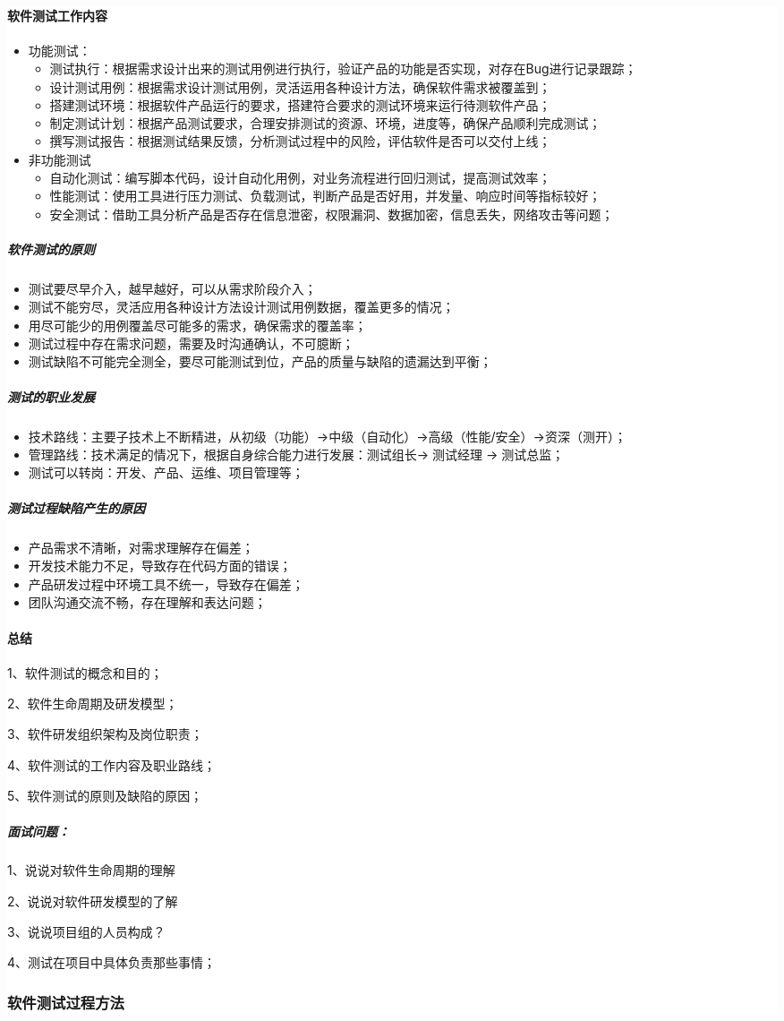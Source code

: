 #### 软件测试工作内容

+ 功能测试：
  + 测试执行：根据需求设计出来的测试用例进行执行，验证产品的功能是否实现，对存在Bug进行记录跟踪；
  + 设计测试用例：根据需求设计测试用例，灵活运用各种设计方法，确保软件需求被覆盖到；
  + 搭建测试环境：根据软件产品运行的要求，搭建符合要求的测试环境来运行待测软件产品；
  + 制定测试计划：根据产品测试要求，合理安排测试的资源、环境，进度等，确保产品顺利完成测试；
  + 撰写测试报告：根据测试结果反馈，分析测试过程中的风险，评估软件是否可以交付上线；
+ 非功能测试
  + 自动化测试：编写脚本代码，设计自动化用例，对业务流程进行回归测试，提高测试效率；
  + 性能测试：使用工具进行压力测试、负载测试，判断产品是否好用，并发量、响应时间等指标较好；
  + 安全测试：借助工具分析产品是否存在信息泄密，权限漏洞、数据加密，信息丢失，网络攻击等问题；

##### 软件测试的原则

+ 测试要尽早介入，越早越好，可以从需求阶段介入；
+ 测试不能穷尽，灵活应用各种设计方法设计测试用例数据，覆盖更多的情况；
+ 用尽可能少的用例覆盖尽可能多的需求，确保需求的覆盖率；
+ 测试过程中存在需求问题，需要及时沟通确认，不可臆断；
+ 测试缺陷不可能完全测全，要尽可能测试到位，产品的质量与缺陷的遗漏达到平衡；

##### 测试的职业发展

+ 技术路线：主要子技术上不断精进，从初级（功能）->中级（自动化）->高级（性能/安全）->资深（测开）；
+ 管理路线：技术满足的情况下，根据自身综合能力进行发展：测试组长-> 测试经理 -> 测试总监；
+ 测试可以转岗：开发、产品、运维、项目管理等；

##### 测试过程缺陷产生的原因

+ 产品需求不清晰，对需求理解存在偏差；
+ 开发技术能力不足，导致存在代码方面的错误；
+ 产品研发过程中环境工具不统一，导致存在偏差；
+ 团队沟通交流不畅，存在理解和表达问题；

#### 总结

1、软件测试的概念和目的；

2、软件生命周期及研发模型；

3、软件研发组织架构及岗位职责；

4、软件测试的工作内容及职业路线；

5、软件测试的原则及缺陷的原因；

##### 面试问题：

1、说说对软件生命周期的理解

2、说说对软件研发模型的了解

3、说说项目组的人员构成？

4、测试在项目中具体负责那些事情；

### 软件测试过程方法
